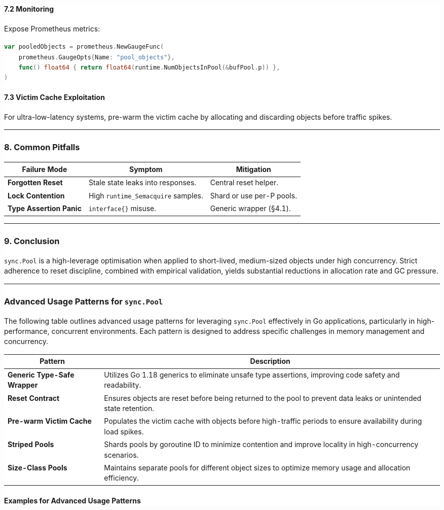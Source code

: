 #### 7.2 Monitoring  
Expose Prometheus metrics:

```go
var pooledObjects = prometheus.NewGaugeFunc(
    prometheus.GaugeOpts{Name: "pool_objects"},
    func() float64 { return float64(runtime.NumObjectsInPool(&bufPool.p)) },
)
```

#### 7.3 Victim Cache Exploitation  
For ultra-low-latency systems, pre-warm the victim cache by allocating and discarding objects before traffic spikes.

---

### 8. Common Pitfalls  

| Failure Mode | Symptom | Mitigation |
|--------------|---------|------------|
| **Forgotten Reset** | Stale state leaks into responses. | Central reset helper. |
| **Lock Contention** | High `runtime_Semacquire` samples. | Shard or use per-P pools. |
| **Type Assertion Panic** | `interface{}` misuse. | Generic wrapper (§4.1). |

---

### 9. Conclusion  
`sync.Pool` is a high-leverage optimisation when applied to short-lived, medium-sized objects under high concurrency. Strict adherence to reset discipline, combined with empirical validation, yields substantial reductions in allocation rate and GC pressure.

----
### Advanced Usage Patterns for `sync.Pool`

The following table outlines advanced usage patterns for leveraging `sync.Pool` effectively in Go applications, particularly in high-performance, concurrent environments. Each pattern is designed to address specific challenges in memory management and concurrency.

| Pattern                     | Description                                                                 |
|-----------------------------|-----------------------------------------------------------------------------|
| **Generic Type-Safe Wrapper**| Utilizes Go 1.18 generics to eliminate unsafe type assertions, improving code safety and readability. |
| **Reset Contract**          | Ensures objects are reset before being returned to the pool to prevent data leaks or unintended state retention. |
| **Pre-warm Victim Cache**   | Populates the victim cache with objects before high-traffic periods to ensure availability during load spikes. |
| **Striped Pools**           | Shards pools by goroutine ID to minimize contention and improve locality in high-concurrency scenarios. |
| **Size-Class Pools**        | Maintains separate pools for different object sizes to optimize memory usage and allocation efficiency. |

#### Examples for Advanced Usage Patterns
